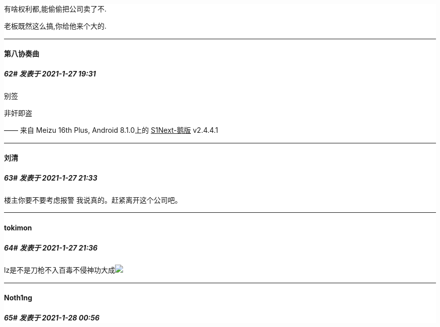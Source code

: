 


有啥权利都,能偷偷把公司卖了不.


老板既然这么搞,你给他来个大的.







*****

####  第八协奏曲  
##### 62#       发表于 2021-1-27 19:31




别签


非奸即盗

—— 来自 Meizu 16th Plus, Android 8.1.0上的 [S1Next-鹅版](https://github.com/ykrank/S1-Next/releases) v2.4.4.1







*****

####  刘清  
##### 63#       发表于 2021-1-27 21:33




楼主你要不要考虑报警 我说真的。赶紧离开这个公司吧。







*****

####  tokimon  
##### 64#       发表于 2021-1-27 21:36




lz是不是刀枪不入百毒不侵神功大成<img src="https://static.saraba1st.com/image/smiley/face2017/009.gif" referrerpolicy="no-referrer">







*****

####  Noth1ng  
##### 65#       发表于 2021-1-28 00:56
